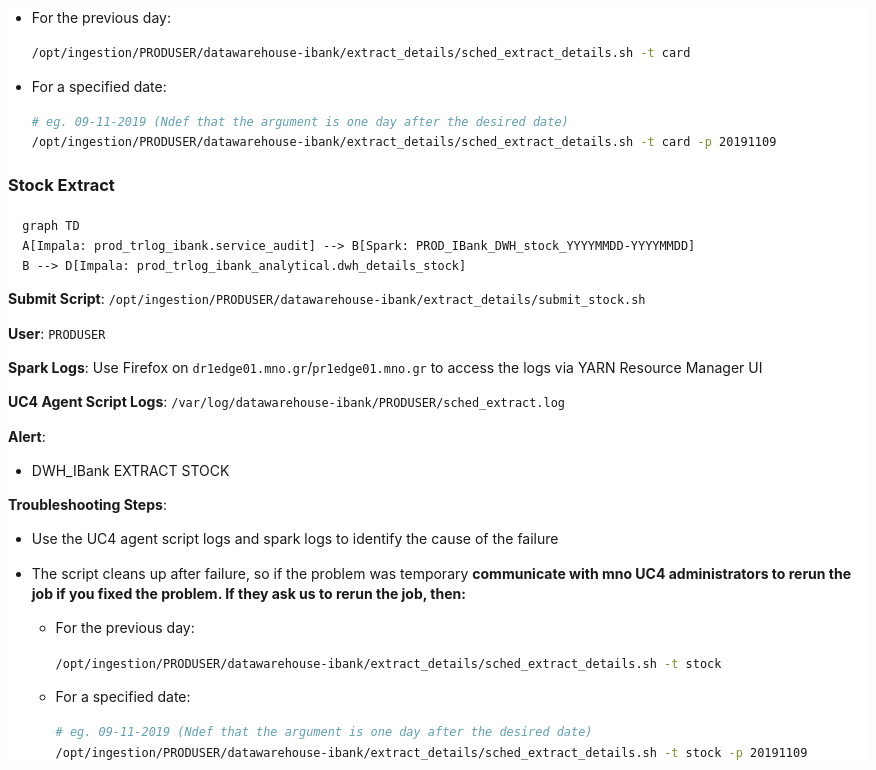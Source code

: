   - For the previous day:

    ``` bash
    /opt/ingestion/PRODUSER/datawarehouse-ibank/extract_details/sched_extract_details.sh -t card
    ```
  
  - For a specified date:

    ``` bash
    # eg. 09-11-2019 (Ndef that the argument is one day after the desired date)
    /opt/ingestion/PRODUSER/datawarehouse-ibank/extract_details/sched_extract_details.sh -t card -p 20191109
    ```

### Stock Extract

``` mermaid
  graph TD
  A[Impala: prod_trlog_ibank.service_audit] --> B[Spark: PROD_IBank_DWH_stock_YYYYMMDD-YYYYMMDD]
  B --> D[Impala: prod_trlog_ibank_analytical.dwh_details_stock]
  ```

**Submit Script**: `/opt/ingestion/PRODUSER/datawarehouse-ibank/extract_details/submit_stock.sh`

**User**: `PRODUSER`

**Spark Logs**: Use Firefox on `dr1edge01.mno.gr`/`pr1edge01.mno.gr` to access the logs via YARN Resource Manager UI

**UC4 Agent Script Logs**: `/var/log/datawarehouse-ibank/PRODUSER/sched_extract.log`

**Alert**:

- DWH_IBank EXTRACT STOCK

**Troubleshooting Steps**:

- Use the UC4 agent script logs and spark logs to identify the cause of the failure 
- The script cleans up after failure, so if the problem was temporary **communicate with mno UC4 administrators to rerun the job if you fixed the problem. If they ask us to rerun the job, then:**

  - For the previous day:

    ``` bash
    /opt/ingestion/PRODUSER/datawarehouse-ibank/extract_details/sched_extract_details.sh -t stock
    ```
  
  - For a specified date:

    ``` bash
    # eg. 09-11-2019 (Ndef that the argument is one day after the desired date)
    /opt/ingestion/PRODUSER/datawarehouse-ibank/extract_details/sched_extract_details.sh -t stock -p 20191109
    ```
